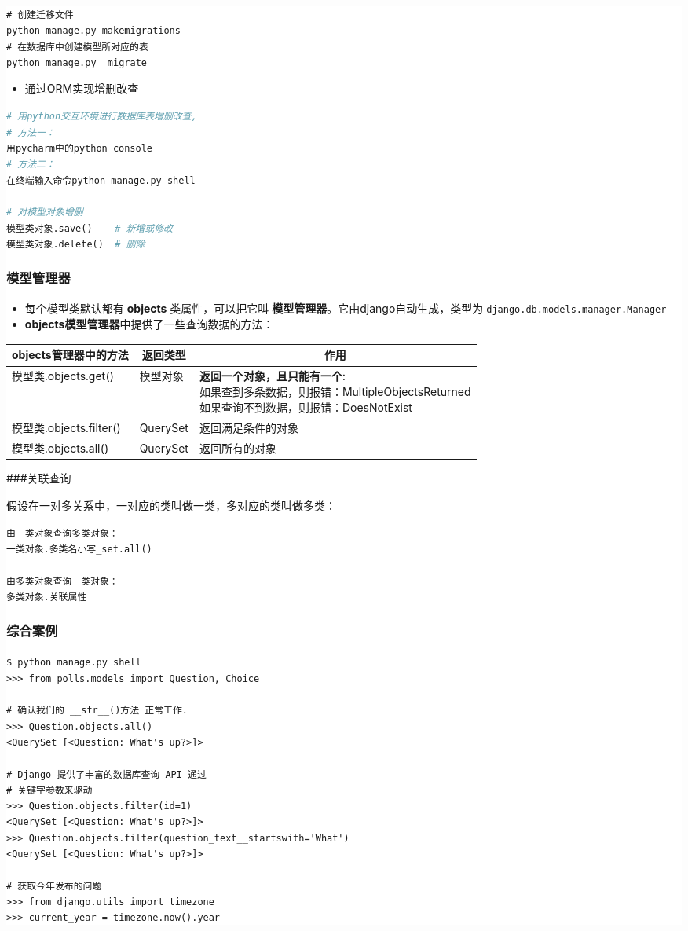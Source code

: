 ```shell
# 创建迁移文件
python manage.py makemigrations
# 在数据库中创建模型所对应的表
python manage.py  migrate
```

- 通过ORM实现增删改查

```python
# 用python交互环境进行数据库表增删改查,
# 方法一：
用pycharm中的python console
# 方法二：
在终端输入命令python manage.py shell

# 对模型对象增删
模型类对象.save()	# 新增或修改
模型类对象.delete()	# 删除
```



### 模型管理器

- 每个模型类默认都有 **objects** 类属性，可以把它叫 **模型管理器**。它由django自动生成，类型为 `django.db.models.manager.Manager`
- **objects模型管理器**中提供了一些查询数据的方法： 


| objects管理器中的方法   | 返回类型 | 作用                                                         |
| ----------------------- | -------- | ------------------------------------------------------------ |
| 模型类.objects.get()    | 模型对象 | **返回一个对象，且只能有一个**: <br>如果查到多条数据，则报错：MultipleObjectsReturned <br>如果查询不到数据，则报错：DoesNotExist |
| 模型类.objects.filter() | QuerySet | 返回满足条件的对象                                           |
| 模型类.objects.all()    | QuerySet | 返回所有的对象                                               |

###关联查询

假设在一对多关系中，一对应的类叫做一类，多对应的类叫做多类： 

````
由一类对象查询多类对象：
一类对象.多类名小写_set.all()

由多类对象查询一类对象：
多类对象.关联属性
````

### 综合案例

```
$ python manage.py shell
>>> from polls.models import Question, Choice

# 确认我们的 __str__()方法 正常工作.
>>> Question.objects.all()
<QuerySet [<Question: What's up?>]>

# Django 提供了丰富的数据库查询 API 通过
# 关键字参数来驱动
>>> Question.objects.filter(id=1)
<QuerySet [<Question: What's up?>]>
>>> Question.objects.filter(question_text__startswith='What')
<QuerySet [<Question: What's up?>]>

# 获取今年发布的问题
>>> from django.utils import timezone
>>> current_year = timezone.now().year
```